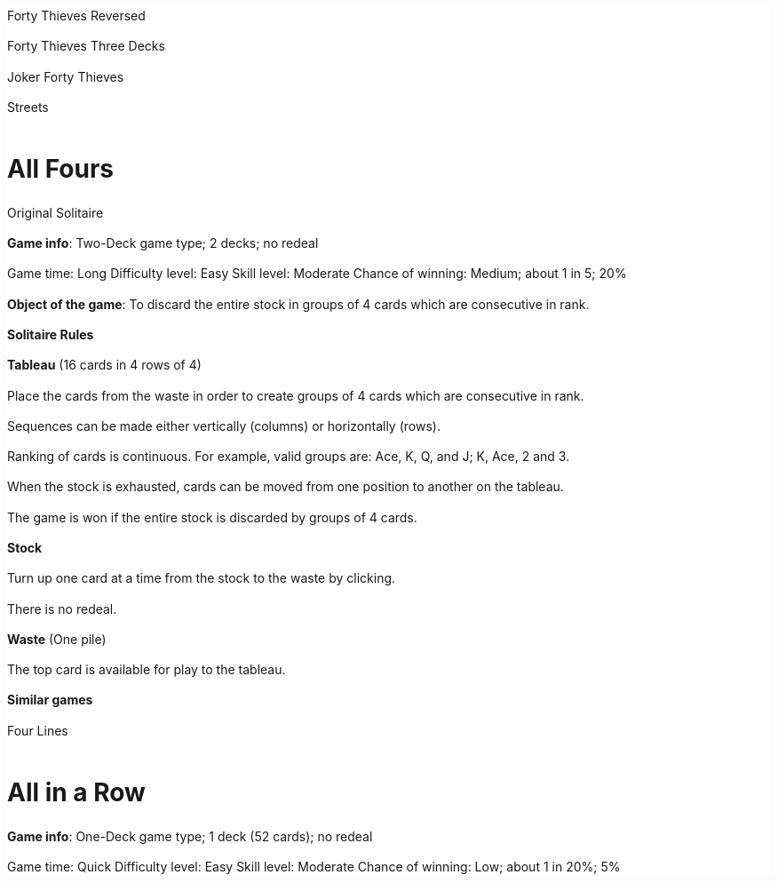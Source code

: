 Forty Thieves Reversed

Forty Thieves Three Decks

Joker Forty Thieves

Streets

#  All Fours

Original Solitaire

**Game info**: Two-Deck game type; 2 decks; no redeal

Game time: Long
Difficulty level: Easy
Skill level: Moderate
Chance of winning: Medium; about 1 in 5; 20%

**Object of the game**: To discard the entire stock in groups of 4 cards which are consecutive in rank.

**Solitaire Rules**

**Tableau** (16 cards in 4 rows of 4)

Place the cards from the waste in order to create groups of 4 cards which are consecutive in rank.

Sequences can be made either vertically (columns) or horizontally (rows).

Ranking of cards is continuous. For example, valid groups are:
Ace, K, Q, and J;
K, Ace, 2 and 3.

When the stock is exhausted, cards can be moved from one position to another on the tableau.

The game is won if the entire stock is discarded by groups of 4 cards.

**Stock**

Turn up one card at a time from the stock to the waste by clicking.

There is no redeal.

**Waste** (One pile)

The top card is available for play to the tableau.

**Similar games**

Four Lines

#  All in a Row

**Game info**: One-Deck game type; 1 deck (52 cards); no redeal

Game time: Quick
Difficulty level: Easy
Skill level: Moderate
Chance of winning: Low; about 1 in 20%; 5%
